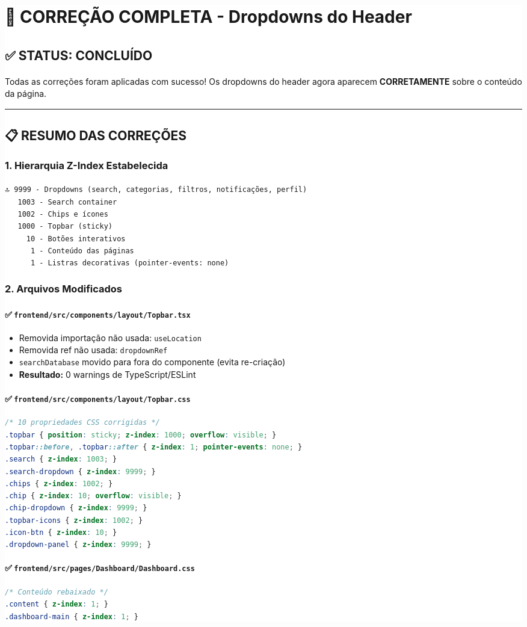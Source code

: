 # 🎉 CORREÇÃO COMPLETA - Dropdowns do Header

## ✅ STATUS: CONCLUÍDO

Todas as correções foram aplicadas com sucesso! Os dropdowns do header agora aparecem **CORRETAMENTE** sobre o conteúdo da página.

---

## 📋 RESUMO DAS CORREÇÕES

### 1. **Hierarquia Z-Index Estabelecida**

```
🔝 9999 - Dropdowns (search, categorias, filtros, notificações, perfil)
   1003 - Search container
   1002 - Chips e ícones
   1000 - Topbar (sticky)
     10 - Botões interativos
      1 - Conteúdo das páginas
      1 - Listras decorativas (pointer-events: none)
```

### 2. **Arquivos Modificados**

#### ✅ `frontend/src/components/layout/Topbar.tsx`
- Removida importação não usada: `useLocation`
- Removida ref não usada: `dropdownRef`
- `searchDatabase` movido para fora do componente (evita re-criação)
- **Resultado:** 0 warnings de TypeScript/ESLint

#### ✅ `frontend/src/components/layout/Topbar.css`
```css
/* 10 propriedades CSS corrigidas */
.topbar { position: sticky; z-index: 1000; overflow: visible; }
.topbar::before, .topbar::after { z-index: 1; pointer-events: none; }
.search { z-index: 1003; }
.search-dropdown { z-index: 9999; }
.chips { z-index: 1002; }
.chip { z-index: 10; overflow: visible; }
.chip-dropdown { z-index: 9999; }
.topbar-icons { z-index: 1002; }
.icon-btn { z-index: 10; }
.dropdown-panel { z-index: 9999; }
```

#### ✅ `frontend/src/pages/Dashboard/Dashboard.css`
```css
/* Conteúdo rebaixado */
.content { z-index: 1; }
.dashboard-main { z-index: 1; }
```
